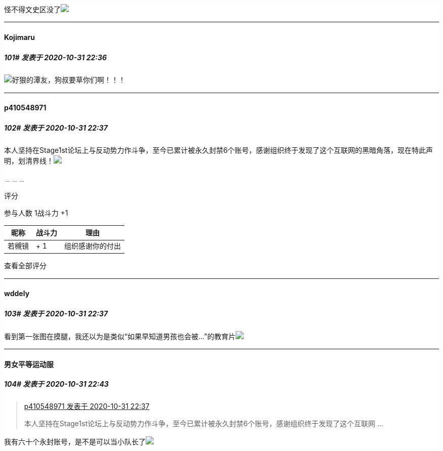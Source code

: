 
怪不得文史区没了<img src="https://static.saraba1st.com/image/smiley/face2017/004.gif" referrerpolicy="no-referrer">


-----

####  Kojimaru  
##### 101#       发表于 2020-10-31 22:36


<img src="https://static.saraba1st.com/image/smiley/face2017/214.gif" referrerpolicy="no-referrer">好狠的潭友，狗叔要草你们啊！！！


-----

####  p410548971  
##### 102#       发表于 2020-10-31 22:37


本人坚持在Stage1st论坛上与反动势力作斗争，至今已累计被永久封禁6个账号，感谢组织终于发现了这个互联网的黑暗角落，现在特此声明，划清界线！<img src="https://static.saraba1st.com/image/smiley/face2017/037.png" referrerpolicy="no-referrer">


﹍﹍﹍

评分


 参与人数 1战斗力 +1

|昵称|战斗力|理由|
|----|---|---|
| 若槻镜| + 1|组织感谢你的付出|


查看全部评分


-----

####  wddely  
##### 103#       发表于 2020-10-31 22:37


看到第一张图在摸腿，我还以为是类似“如果早知道男孩也会被...”的教育片<img src="https://static.saraba1st.com/image/smiley/face2017/068.png" referrerpolicy="no-referrer">


-----

####  男女平等运动服  
##### 104#       发表于 2020-10-31 22:43


<blockquote><a href="httphttps://bbs.saraba1st.com/2b/forum.php?mod=redirect&amp;goto=findpost&amp;pid=49244457&amp;ptid=1969516" target="_blank">p410548971 发表于 2020-10-31 22:37</a>

本人坚持在Stage1st论坛上与反动势力作斗争，至今已累计被永久封禁6个账号，感谢组织终于发现了这个互联网 ...</blockquote>
我有六十个永封账号，是不是可以当小队长了<img src="https://static.saraba1st.com/image/smiley/face2017/037.png" referrerpolicy="no-referrer">
